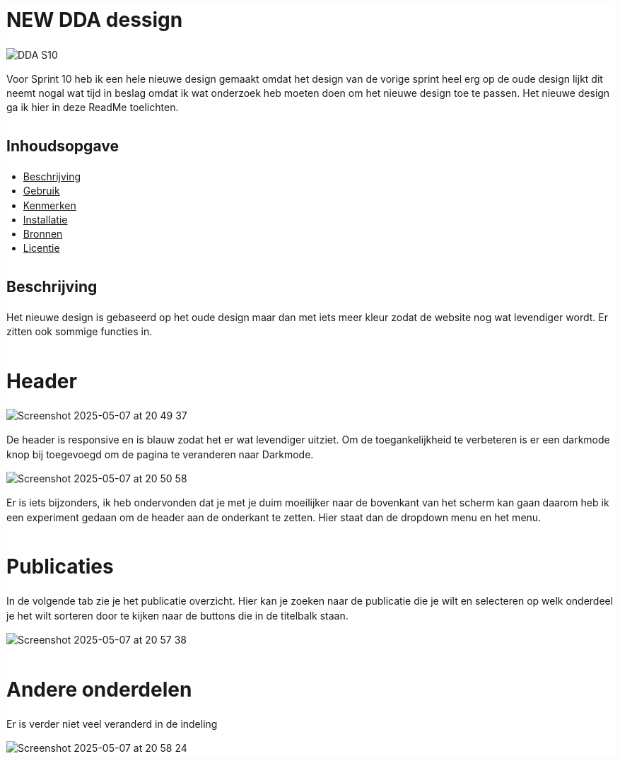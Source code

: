 
# NEW DDA dessign

![DDA S10](https://github.com/user-attachments/assets/40be64d8-3a68-4858-b3a8-5dcfff43686d)

Voor Sprint 10 heb ik een hele nieuwe design gemaakt omdat het design van de vorige sprint heel erg op de oude design lijkt dit neemt nogal wat tijd in beslag omdat ik wat onderzoek heb moeten doen om het nieuwe design toe te passen. Het nieuwe design ga ik hier in deze ReadMe toelichten.


## Inhoudsopgave

  * [Beschrijving](#beschrijving)
  * [Gebruik](#gebruik)
  * [Kenmerken](#kenmerken)
  * [Installatie](#installatie)
  * [Bronnen](#bronnen)
  * [Licentie](#licentie)

## Beschrijving
Het nieuwe design is gebaseerd op het oude design maar dan met iets meer kleur zodat de website nog wat levendiger wordt. Er zitten ook sommige functies in.

# Header
<img width="817" alt="Screenshot 2025-05-07 at 20 49 37" src="https://github.com/user-attachments/assets/3550a0d1-60a7-4ebd-993d-09435177fad5" />

De header is responsive en is blauw zodat het er wat levendiger uitziet. Om de toegankelijkheid te verbeteren is er een darkmode knop bij toegevoegd om de pagina te veranderen naar Darkmode.

<img width="339" alt="Screenshot 2025-05-07 at 20 50 58" src="https://github.com/user-attachments/assets/90bf86ce-8cb2-49e3-8daf-8e23dbad0fdc" />

Er is iets bijzonders, ik heb ondervonden dat je met je duim moeilijker naar de bovenkant van het scherm kan gaan daarom heb ik een experiment gedaan om de header aan de onderkant te zetten. Hier staat dan de dropdown menu en het menu.

# Publicaties
In de volgende tab zie je het publicatie overzicht. Hier kan je zoeken naar de publicatie die je wilt en selecteren op welk onderdeel je het wilt sorteren door te kijken naar de buttons die in de titelbalk staan.

<img width="501" alt="Screenshot 2025-05-07 at 20 57 38" src="https://github.com/user-attachments/assets/0f1d8ec5-051d-4164-b7d2-c04f75df0065" />

# Andere onderdelen
Er is verder niet veel veranderd in de indeling

<img width="512" alt="Screenshot 2025-05-07 at 20 58 24" src="https://github.com/user-attachments/assets/8acc0b4c-4792-4594-a404-3fb522a98094" />
